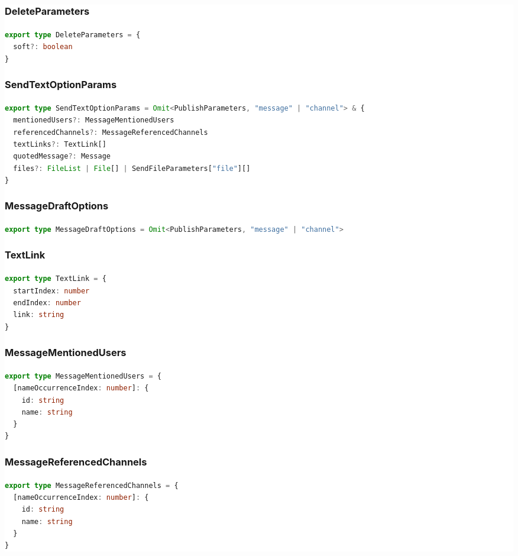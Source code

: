 ### DeleteParameters
```typescript
export type DeleteParameters = {
  soft?: boolean
}
```

### SendTextOptionParams
```typescript
export type SendTextOptionParams = Omit<PublishParameters, "message" | "channel"> & {
  mentionedUsers?: MessageMentionedUsers
  referencedChannels?: MessageReferencedChannels
  textLinks?: TextLink[]
  quotedMessage?: Message
  files?: FileList | File[] | SendFileParameters["file"][]
}
```

### MessageDraftOptions
```typescript
export type MessageDraftOptions = Omit<PublishParameters, "message" | "channel">
```

### TextLink
```typescript
export type TextLink = {
  startIndex: number
  endIndex: number
  link: string
}
```

### MessageMentionedUsers
```typescript
export type MessageMentionedUsers = {
  [nameOccurrenceIndex: number]: {
    id: string
    name: string
  }
}
```

### MessageReferencedChannels
```typescript
export type MessageReferencedChannels = {
  [nameOccurrenceIndex: number]: {
    id: string
    name: string
  }
}
```


  [type: string]: {